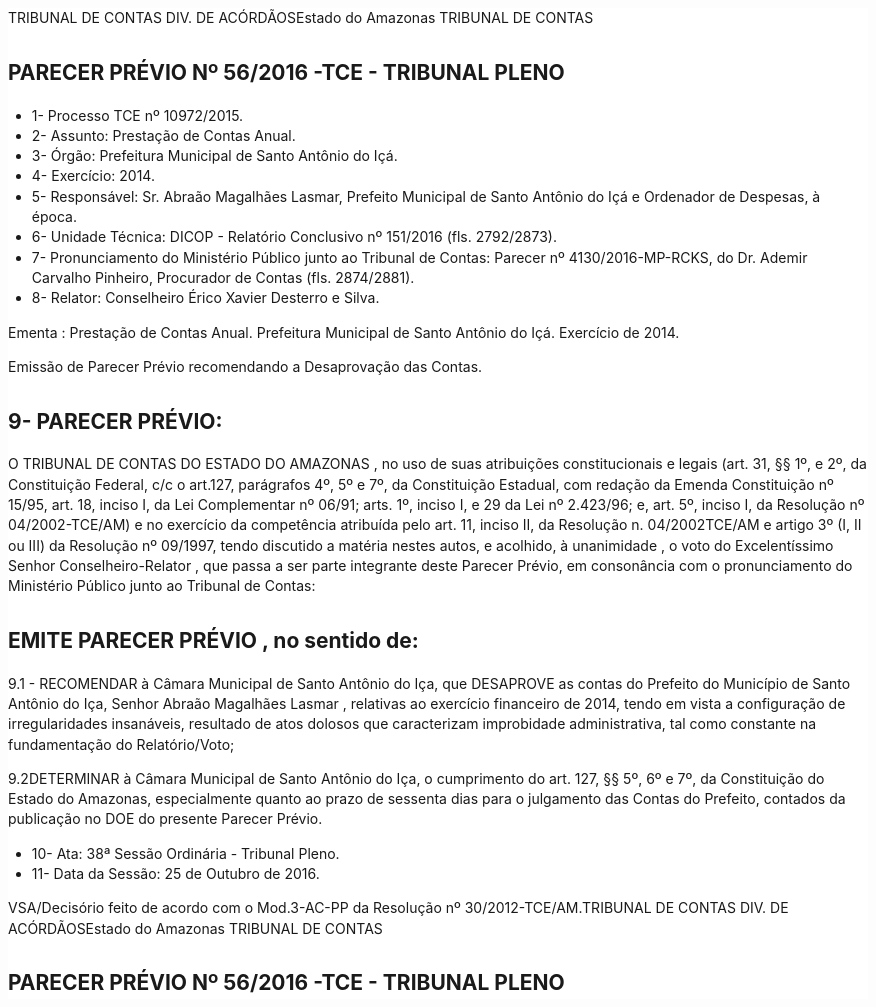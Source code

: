 TRIBUNAL DE CONTAS DIV. DE ACÓRDÃOSEstado do Amazonas TRIBUNAL DE CONTAS

## PARECER PRÉVIO Nº 56/2016 -TCE - TRIBUNAL PLENO

- 1- Processo TCE nº 10972/2015.
- 2- Assunto: Prestação de Contas Anual.
- 3- Órgão: Prefeitura Municipal de Santo Antônio do Içá.
- 4- Exercício: 2014.
- 5- Responsável: Sr. Abraão Magalhães Lasmar, Prefeito Municipal de Santo Antônio do Içá e Ordenador de Despesas, à época.
- 6- Unidade Técnica: DICOP - Relatório Conclusivo nº 151/2016 (fls. 2792/2873).
- 7-  Pronunciamento  do Ministério Público  junto  ao Tribunal  de Contas: Parecer  nº 4130/2016-MP-RCKS,  do  Dr.  Ademir  Carvalho  Pinheiro,  Procurador  de  Contas  (fls. 2874/2881).
- 8- Relator: Conselheiro Érico Xavier Desterro e Silva.

Ementa :  Prestação  de  Contas  Anual.  Prefeitura Municipal de Santo  Antônio do  Içá. Exercício de 2014.

Emissão  de  Parecer Prévio recomendando  a Desaprovação das Contas.

## 9- PARECER PRÉVIO:

O TRIBUNAL DE CONTAS DO ESTADO DO AMAZONAS ,  no  uso  de  suas atribuições  constitucionais  e  legais  (art.  31,  §§  1º,  e  2º,  da  Constituição  Federal, c/c  o art.127,  parágrafos  4º,  5º  e  7º,  da  Constituição  Estadual,  com  redação  da  Emenda Constituição nº 15/95, art. 18, inciso I, da Lei Complementar nº 06/91; arts. 1º, inciso I, e 29  da  Lei  nº  2.423/96;  e,  art.  5º,  inciso  I,  da  Resolução  nº  04/2002-TCE/AM)  e  no exercício  da  competência  atribuída  pelo  art.  11,  inciso  II,  da  Resolução  n.  04/2002TCE/AM e artigo 3º (I, II ou III) da Resolução nº 09/1997, tendo discutido a matéria nestes autos, e acolhido, à unanimidade , o voto do Excelentíssimo Senhor Conselheiro-Relator , que  passa  a  ser  parte  integrante  deste  Parecer  Prévio, em  consonância com  o pronunciamento do Ministério Público junto ao Tribunal de Contas:

## EMITE PARECER PRÉVIO , no sentido de:

9.1  -  RECOMENDAR à  Câmara  Municipal  de  Santo  Antônio  do  Iça,  que DESAPROVE as  contas  do  Prefeito  do  Município  de  Santo  Antônio  do  Iça,  Senhor Abraão Magalhães Lasmar , relativas ao exercício financeiro de 2014, tendo em vista a configuração de irregularidades insanáveis, resultado de atos dolosos que caracterizam improbidade administrativa, tal como constante na fundamentação do Relatório/Voto;

9.2DETERMINAR à Câmara  Municipal  de  Santo  Antônio  do Iça, o cumprimento do  art.  127,  §§  5º,  6º  e  7º,  da  Constituição  do  Estado  do  Amazonas, especialmente  quanto  ao  prazo  de  sessenta  dias  para  o  julgamento  das  Contas  do Prefeito, contados da publicação no DOE do presente Parecer Prévio.

- 10- Ata: 38ª Sessão Ordinária - Tribunal Pleno.
- 11- Data da Sessão: 25 de Outubro de 2016.

VSA/Decisório feito de acordo com o Mod.3-AC-PP da Resolução nº 30/2012-TCE/AM.TRIBUNAL DE CONTAS DIV. DE ACÓRDÃOSEstado do Amazonas TRIBUNAL DE CONTAS

## PARECER PRÉVIO Nº 56/2016 -TCE - TRIBUNAL PLENO
